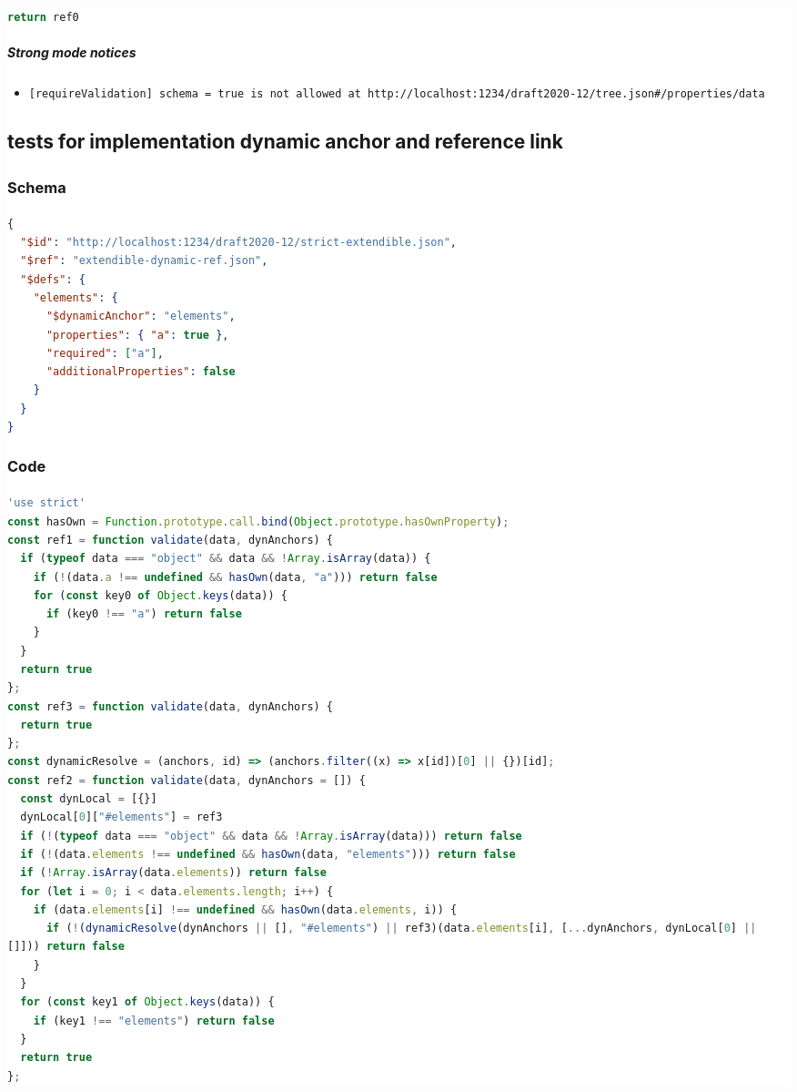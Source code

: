 ```js
return ref0
```

##### Strong mode notices

 * `[requireValidation] schema = true is not allowed at http://localhost:1234/draft2020-12/tree.json#/properties/data`


## tests for implementation dynamic anchor and reference link

### Schema

```json
{
  "$id": "http://localhost:1234/draft2020-12/strict-extendible.json",
  "$ref": "extendible-dynamic-ref.json",
  "$defs": {
    "elements": {
      "$dynamicAnchor": "elements",
      "properties": { "a": true },
      "required": ["a"],
      "additionalProperties": false
    }
  }
}
```

### Code

```js
'use strict'
const hasOwn = Function.prototype.call.bind(Object.prototype.hasOwnProperty);
const ref1 = function validate(data, dynAnchors) {
  if (typeof data === "object" && data && !Array.isArray(data)) {
    if (!(data.a !== undefined && hasOwn(data, "a"))) return false
    for (const key0 of Object.keys(data)) {
      if (key0 !== "a") return false
    }
  }
  return true
};
const ref3 = function validate(data, dynAnchors) {
  return true
};
const dynamicResolve = (anchors, id) => (anchors.filter((x) => x[id])[0] || {})[id];
const ref2 = function validate(data, dynAnchors = []) {
  const dynLocal = [{}]
  dynLocal[0]["#elements"] = ref3
  if (!(typeof data === "object" && data && !Array.isArray(data))) return false
  if (!(data.elements !== undefined && hasOwn(data, "elements"))) return false
  if (!Array.isArray(data.elements)) return false
  for (let i = 0; i < data.elements.length; i++) {
    if (data.elements[i] !== undefined && hasOwn(data.elements, i)) {
      if (!(dynamicResolve(dynAnchors || [], "#elements") || ref3)(data.elements[i], [...dynAnchors, dynLocal[0] || []])) return false
    }
  }
  for (const key1 of Object.keys(data)) {
    if (key1 !== "elements") return false
  }
  return true
};
```
